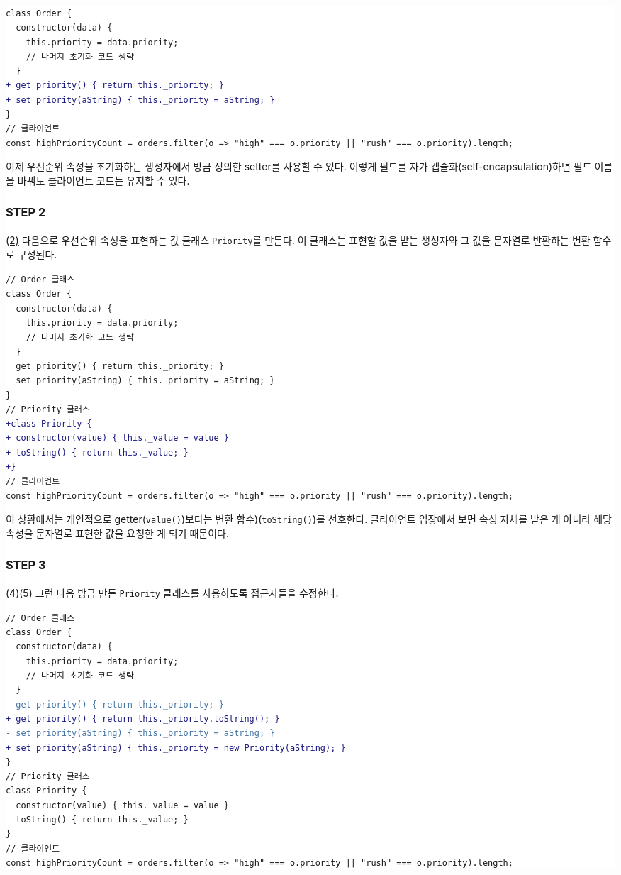 ``` diff
class Order {
  constructor(data) {
    this.priority = data.priority;
    // 나머지 초기화 코드 생략
  }
+ get priority() { return this._priority; }  
+ set priority(aString) { this._priority = aString; }
}
// 클라이언트
const highPriorityCount = orders.filter(o => "high" === o.priority || "rush" === o.priority).length;
```
이제 우선순위 속성을 초기화하는 생성자에서 방금 정의한 setter를 사용할 수 있다. 이렇게 필드를 자가 캡슐화(self-encapsulation)하면 필드 이름을 바꿔도 클라이언트 코드는 유지할 수 있다.
### STEP 2
[(2)](https://github.com/wonder13662/refactoring-v2/blob/writing/chapter07/7-3.md#2) 다음으로 우선순위 속성을 표현하는 값 클래스 `Priority`를 만든다. 이 클래스는 표현할 값을 받는 생성자와 그 값을 문자열로 반환하는 변환 함수로 구성된다.
``` diff
// Order 클래스
class Order {
  constructor(data) {
    this.priority = data.priority;
    // 나머지 초기화 코드 생략
  }
  get priority() { return this._priority; }  
  set priority(aString) { this._priority = aString; }
}
// Priority 클래스
+class Priority {
+ constructor(value) { this._value = value }
+ toString() { return this._value; }
+}
// 클라이언트
const highPriorityCount = orders.filter(o => "high" === o.priority || "rush" === o.priority).length;
```
이 상황에서는 개인적으로 getter(`value()`)보다는 변환 함수)(`toString()`)를 선호한다. 클라이언트 입장에서 보면 속성 자체를 받은 게 아니라 해당 속성을 문자열로 표현한 값을 요청한 게 되기 때문이다.
### STEP 3
[(4)](https://github.com/wonder13662/refactoring-v2/blob/writing/chapter07/7-3.md#4)[(5)](https://github.com/wonder13662/refactoring-v2/blob/writing/chapter07/7-3.md#5) 그런 다음 방금 만든 `Priority` 클래스를 사용하도록 접근자들을 수정한다.
``` diff
// Order 클래스
class Order {
  constructor(data) {
    this.priority = data.priority;
    // 나머지 초기화 코드 생략
  }
- get priority() { return this._priority; }
+ get priority() { return this._priority.toString(); }
- set priority(aString) { this._priority = aString; }
+ set priority(aString) { this._priority = new Priority(aString); }
}
// Priority 클래스
class Priority {
  constructor(value) { this._value = value }
  toString() { return this._value; }
}
// 클라이언트
const highPriorityCount = orders.filter(o => "high" === o.priority || "rush" === o.priority).length;
```